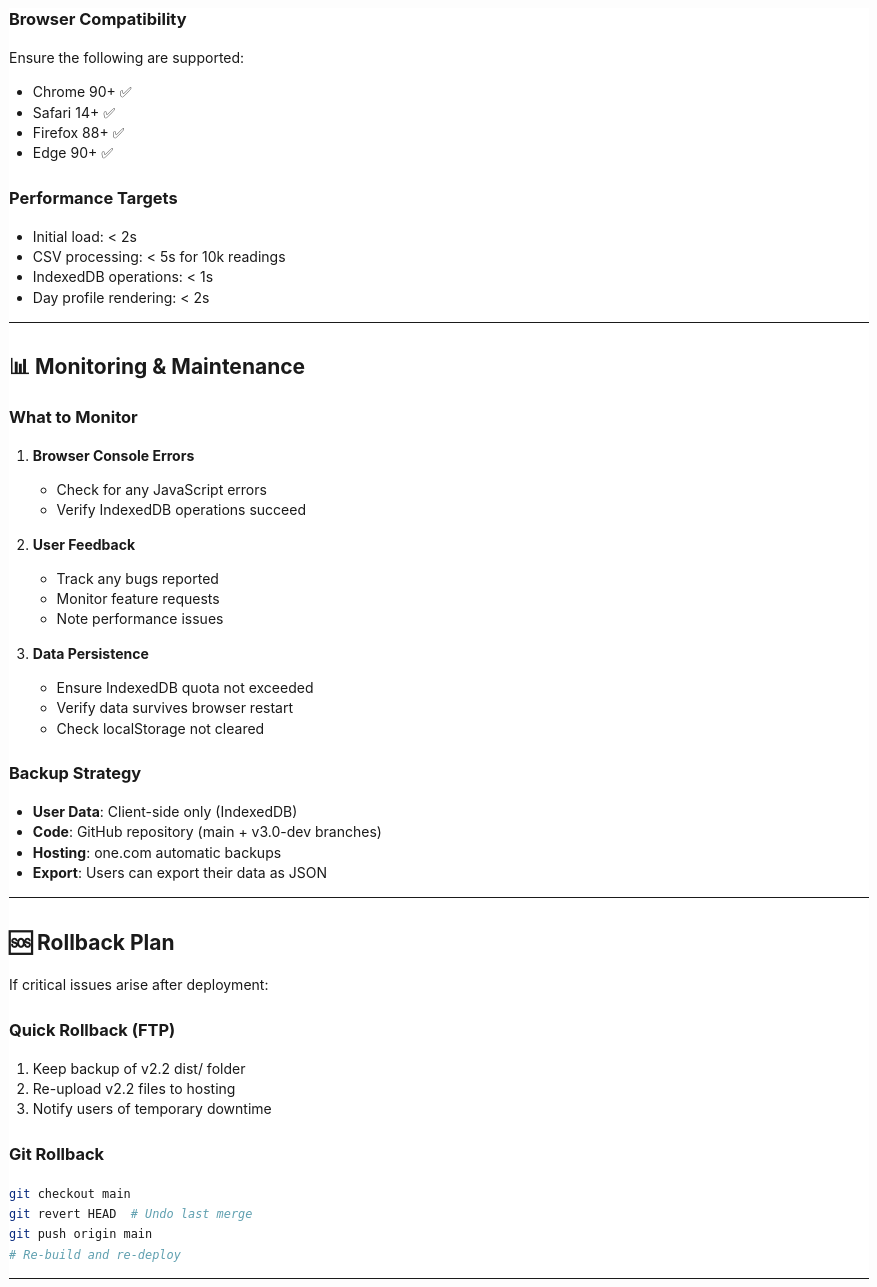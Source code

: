 ### Browser Compatibility
Ensure the following are supported:
- Chrome 90+ ✅
- Safari 14+ ✅
- Firefox 88+ ✅
- Edge 90+ ✅

### Performance Targets
- Initial load: < 2s
- CSV processing: < 5s for 10k readings
- IndexedDB operations: < 1s
- Day profile rendering: < 2s

---

## 📊 Monitoring & Maintenance

### What to Monitor
1. **Browser Console Errors**
   - Check for any JavaScript errors
   - Verify IndexedDB operations succeed

2. **User Feedback**
   - Track any bugs reported
   - Monitor feature requests
   - Note performance issues

3. **Data Persistence**
   - Ensure IndexedDB quota not exceeded
   - Verify data survives browser restart
   - Check localStorage not cleared

### Backup Strategy
- **User Data**: Client-side only (IndexedDB)
- **Code**: GitHub repository (main + v3.0-dev branches)
- **Hosting**: one.com automatic backups
- **Export**: Users can export their data as JSON

---

## 🆘 Rollback Plan

If critical issues arise after deployment:

### Quick Rollback (FTP)
1. Keep backup of v2.2 dist/ folder
2. Re-upload v2.2 files to hosting
3. Notify users of temporary downtime

### Git Rollback
```bash
git checkout main
git revert HEAD  # Undo last merge
git push origin main
# Re-build and re-deploy
```

---